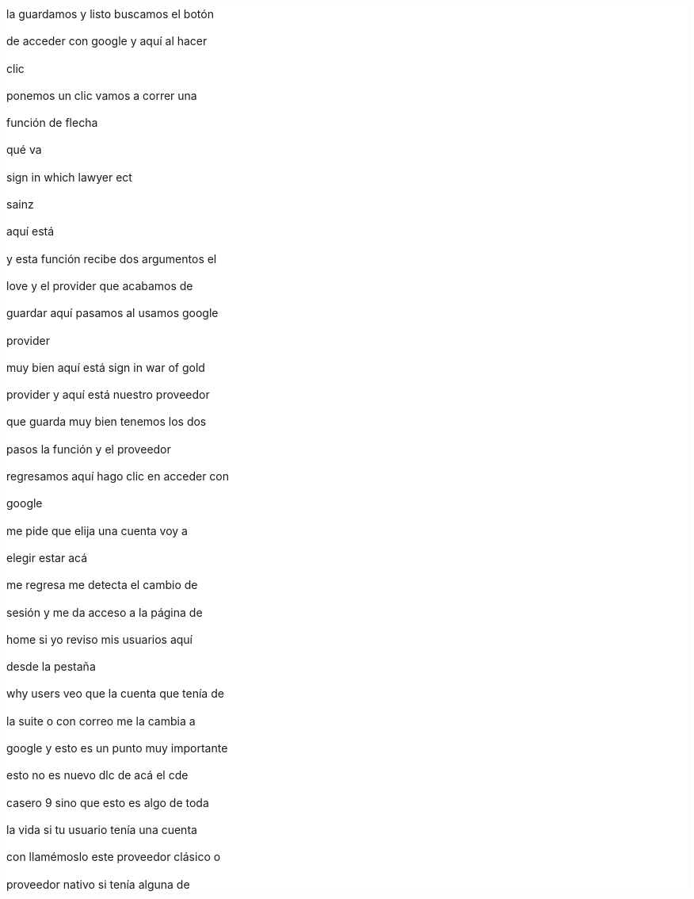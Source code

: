 la guardamos y listo buscamos el botón

de acceder con google y aquí al hacer

clic

ponemos un clic vamos a correr una

función de flecha

qué va

sign in which lawyer ect

sainz

aquí está

y esta función recibe dos argumentos el

love y el provider que acabamos de

guardar aquí pasamos al usamos google

provider

muy bien aquí está sign in war of gold

provider y aquí está nuestro proveedor

que guarda muy bien tenemos los dos

pasos la función y el proveedor

regresamos aquí hago clic en acceder con

google

me pide que elija una cuenta voy a

elegir estar acá

me regresa me detecta el cambio de

sesión y me da acceso a la página de

home si yo reviso mis usuarios aquí

desde la pestaña

why users veo que la cuenta que tenía de

la suite o con correo me la cambia a

google y esto es un punto muy importante

esto no es nuevo dlc de acá el cde

casero 9 sino que esto es algo de toda

la vida si tu usuario tenía una cuenta

con llamémoslo este proveedor clásico o

proveedor nativo si tenía alguna de
